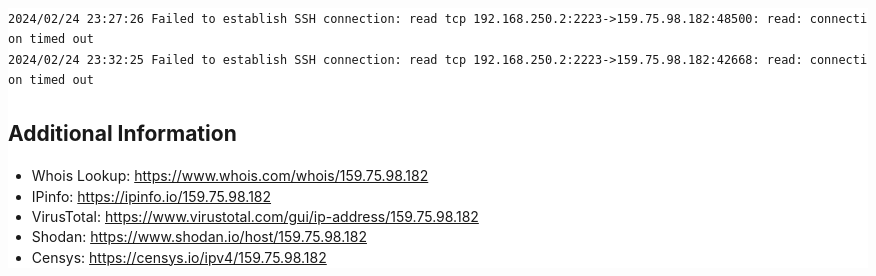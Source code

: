 ```
2024/02/24 23:27:26 Failed to establish SSH connection: read tcp 192.168.250.2:2223->159.75.98.182:48500: read: connection timed out
2024/02/24 23:32:25 Failed to establish SSH connection: read tcp 192.168.250.2:2223->159.75.98.182:42668: read: connection timed out

```
## Additional Information
- Whois Lookup: https://www.whois.com/whois/159.75.98.182
- IPinfo: https://ipinfo.io/159.75.98.182
- VirusTotal: https://www.virustotal.com/gui/ip-address/159.75.98.182
- Shodan: https://www.shodan.io/host/159.75.98.182
- Censys: https://censys.io/ipv4/159.75.98.182

